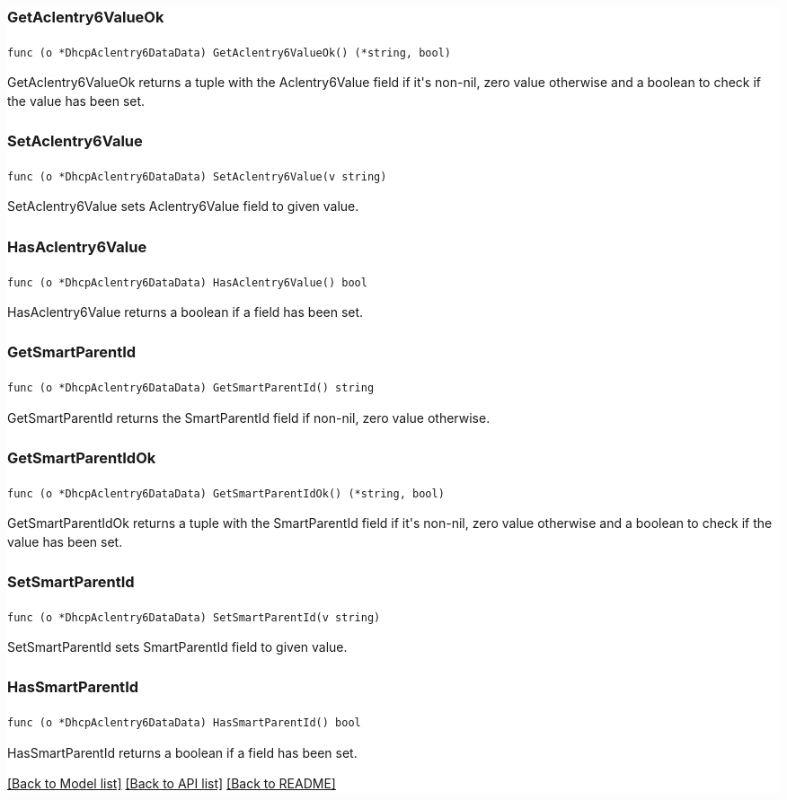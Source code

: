 ### GetAclentry6ValueOk

`func (o *DhcpAclentry6DataData) GetAclentry6ValueOk() (*string, bool)`

GetAclentry6ValueOk returns a tuple with the Aclentry6Value field if it's non-nil, zero value otherwise
and a boolean to check if the value has been set.

### SetAclentry6Value

`func (o *DhcpAclentry6DataData) SetAclentry6Value(v string)`

SetAclentry6Value sets Aclentry6Value field to given value.

### HasAclentry6Value

`func (o *DhcpAclentry6DataData) HasAclentry6Value() bool`

HasAclentry6Value returns a boolean if a field has been set.

### GetSmartParentId

`func (o *DhcpAclentry6DataData) GetSmartParentId() string`

GetSmartParentId returns the SmartParentId field if non-nil, zero value otherwise.

### GetSmartParentIdOk

`func (o *DhcpAclentry6DataData) GetSmartParentIdOk() (*string, bool)`

GetSmartParentIdOk returns a tuple with the SmartParentId field if it's non-nil, zero value otherwise
and a boolean to check if the value has been set.

### SetSmartParentId

`func (o *DhcpAclentry6DataData) SetSmartParentId(v string)`

SetSmartParentId sets SmartParentId field to given value.

### HasSmartParentId

`func (o *DhcpAclentry6DataData) HasSmartParentId() bool`

HasSmartParentId returns a boolean if a field has been set.


[[Back to Model list]](../README.md#documentation-for-models) [[Back to API list]](../README.md#documentation-for-api-endpoints) [[Back to README]](../README.md)


